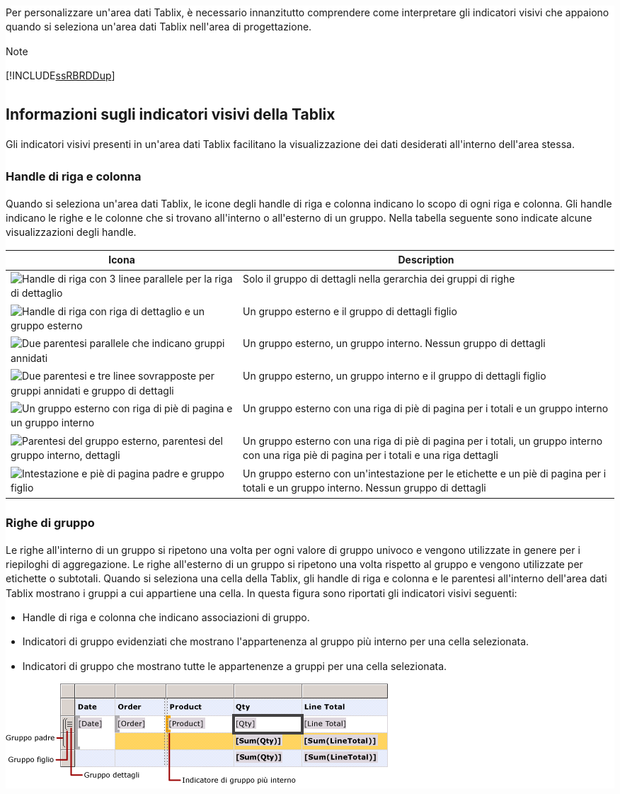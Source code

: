  Per personalizzare un'area dati Tablix, è necessario innanzitutto comprendere come interpretare gli indicatori visivi che appaiono quando si seleziona un'area dati Tablix nell'area di progettazione.  
  
> [!NOTE]  
>  [!INCLUDE[ssRBRDDup](../../includes/ssrbrddup-md.md)]  
  
## <a name="understanding-tablix-visual-cues"></a>Informazioni sugli indicatori visivi della Tablix  
 Gli indicatori visivi presenti in un'area dati Tablix facilitano la visualizzazione dei dati desiderati all'interno dell'area stessa.  
  
### <a name="row-and-column-handles"></a>Handle di riga e colonna  
 Quando si seleziona un'area dati Tablix, le icone degli handle di riga e colonna indicano lo scopo di ogni riga e colonna. Gli handle indicano le righe e le colonne che si trovano all'interno o all'esterno di un gruppo. Nella tabella seguente sono indicate alcune visualizzazioni degli handle.  
  
|Icona|Description|  
|----------|-----------------|  
|![Handle di riga con 3 linee parallele per la riga di dettaglio](../../reporting-services/report-design/media/rs-icontablix-detailsrow.gif "Handle di riga con 3 linee parallele per la riga di dettaglio")|Solo il gruppo di dettagli nella gerarchia dei gruppi di righe|  
|![Handle di riga con riga di dettaglio e un gruppo esterno](../../reporting-services/report-design/media/rs-icontablix-groupwithdetails.gif "Handle di riga con riga di dettaglio e un gruppo esterno")|Un gruppo esterno e il gruppo di dettagli figlio|  
|![Due parentesi parallele che indicano gruppi annidati](../../reporting-services/report-design/media/rs-icontablix-nestedgroupnodetails.gif "Due parentesi parallele che indicano gruppi annidati")|Un gruppo esterno, un gruppo interno. Nessun gruppo di dettagli|  
|![Due parentesi e tre linee sovrapposte per gruppi annidati e gruppo di dettagli](../../reporting-services/report-design/media/rs-icontablix-nestedgroupwithdetails.gif "Due parentesi e tre linee sovrapposte per gruppi annidati e gruppo di dettagli")|Un gruppo esterno, un gruppo interno e il gruppo di dettagli figlio|  
|![Un gruppo esterno con riga di piè di pagina e un gruppo interno](../../reporting-services/report-design/media/rs-icontablix-nestedgroupwithparentfooter.gif "Un gruppo esterno con riga di piè di pagina e un gruppo interno")|Un gruppo esterno con una riga di piè di pagina per i totali e un gruppo interno|  
|![Parentesi del gruppo esterno, parentesi del gruppo interno, dettagli](../../reporting-services/report-design/media/rs-icontablix-nestedgroupwithdetailsandtotals.gif "Parentesi del gruppo esterno, parentesi del gruppo interno, dettagli")|Un gruppo esterno con una riga di piè di pagina per i totali, un gruppo interno con una riga piè di pagina per i totali e una riga dettagli|  
|![Intestazione e piè di pagina padre e gruppo figlio](../../reporting-services/report-design/media/rs-icontablix-nestedgroupwithparentheaderandfooter.gif "Intestazione e piè di pagina padre e gruppo figlio")|Un gruppo esterno con un'intestazione per le etichette e un piè di pagina per i totali e un gruppo interno. Nessun gruppo di dettagli|  
  
### <a name="group-rows"></a>Righe di gruppo  
 Le righe all'interno di un gruppo si ripetono una volta per ogni valore di gruppo univoco e vengono utilizzate in genere per i riepiloghi di aggregazione. Le righe all'esterno di un gruppo si ripetono una volta rispetto al gruppo e vengono utilizzate per etichette o subtotali. Quando si seleziona una cella della Tablix, gli handle di riga e colonna e le parentesi all'interno dell'area dati Tablix mostrano i gruppi a cui appartiene una cella. In questa figura sono riportati gli indicatori visivi seguenti:  
  
-   Handle di riga e colonna che indicano associazioni di gruppo.  
  
-   Indicatori di gruppo evidenziati che mostrano l'appartenenza al gruppo più interno per una cella selezionata.  
  
-   Indicatori di gruppo che mostrano tutte le appartenenze a gruppi per una cella selezionata.  
  
 ![Tabella con gruppi di righe di dettaglio e annidate](../../reporting-services/report-design/media/rs-tablixrowgroupvisualcues.gif "Tabella con gruppi di righe di dettaglio e annidate")  
  